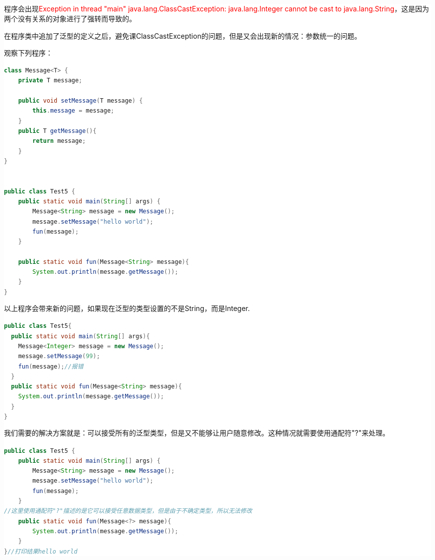 程序会出现<font color=red>Exception in thread "main" java.lang.ClassCastException: java.lang.Integer cannot be cast to java.lang.String</font>，这是因为两个没有关系的对象进行了强转而导致的。

​	在程序类中追加了泛型的定义之后，避免课ClassCastException的问题，但是又会出现新的情况：参数统一的问题。

观察下列程序：

```java
class Message<T> {
    private T message;

    public void setMessage(T message) {
        this.message = message;
    }
    public T getMessage(){
        return message;
    }
}


public class Test5 {
    public static void main(String[] args) {
        Message<String> message = new Message();
        message.setMessage("hello world");
        fun(message);
    }

    public static void fun(Message<String> message){
        System.out.println(message.getMessage());
    }
}
```

以上程序会带来新的问题，如果现在泛型的类型设置的不是String，而是Integer.

```java
public class Test5{
  public static void main(String[] args){
    Message<Integer> message = new Message();
    message.setMessage(99);
    fun(message);//报错
  }
  public static void fun(Message<String> message){
    System.out.println(message.getMessage());
  }
}
```

我们需要的解决方案就是：可以接受所有的泛型类型，但是又不能够让用户随意修改。这种情况就需要使用通配符"?"来处理。

```java
public class Test5 {
    public static void main(String[] args) {
        Message<String> message = new Message();
        message.setMessage("hello world");
        fun(message);
    }
//这里使用通配符"?"描述的是它可以接受任意数据类型，但是由于不确定类型，所以无法修改
    public static void fun(Message<?> message){
        System.out.println(message.getMessage());
    }
}//打印结果hello world
```
